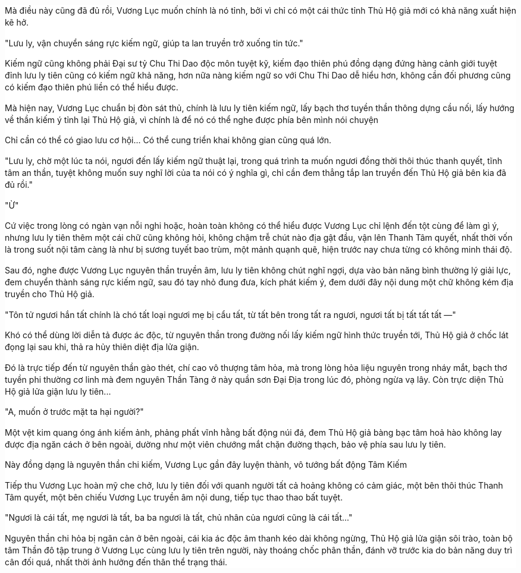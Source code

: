 Mà điều này cũng đã đủ rồi, Vương Lục muốn chính là nó tỉnh, bởi vì chỉ có một cái thức tỉnh Thủ Hộ giả mới có khả năng xuất hiện kẽ hở.

"Lưu ly, vận chuyển sáng rực kiếm ngữ, giúp ta lan truyền trở xuống tin tức."

Kiếm ngữ cũng không phải Đại sư tỷ Chu Thi Dao độc môn tuyệt kỹ, kiếm đạo thiên phú đồng dạng đứng hàng cảnh giới tuyệt đỉnh lưu ly tiên cũng có kiếm ngữ khả năng, hơn nữa nàng kiếm ngữ so với Chu Thi Dao dễ hiểu hơn, không cần đối phương cũng có kiếm đạo thiên phú liền có thể hiểu được.

Mà hiện nay, Vương Lục chuẩn bị đòn sát thủ, chính là lưu ly tiên kiếm ngữ, lấy bạch thơ tuyền thần thông dựng cầu nối, lấy hướng về thần kiếm ý tỉnh lại Thủ Hộ giả, vì chính là để nó có thể nghe được phía bên mình nói chuyện

Chỉ cần có thể có giao lưu cơ hội... Có thể cung triển khai không gian cũng quá lớn.

"Lưu ly, chờ một lúc ta nói, ngươi đến lấy kiếm ngữ thuật lại, trong quá trình ta muốn ngươi đồng thời thôi thúc thanh quyết, tĩnh tâm an thần, tuyệt không muốn suy nghĩ lời của ta nói có ý nghĩa gì, chỉ cần đem thẳng tắp lan truyền đến Thủ Hộ giả bên kia đã đủ rồi."

"Ừ"

Cứ việc trong lòng có ngàn vạn nỗi nghi hoặc, hoàn toàn không có thể hiểu được Vương Lục chỉ lệnh đến tột cùng để làm gì ý, nhưng lưu ly tiên thêm một cái chữ cũng không hỏi, không chậm trễ chút nào địa gật đầu, vận lên Thanh Tâm quyết, nhất thời vốn là trong suốt nội tâm càng là như bị sương tuyết bao trùm, một mảnh quạnh quẽ, hiện trước nay chưa từng có không minh thái độ.

Sau đó, nghe được Vương Lục nguyên thần truyền âm, lưu ly tiên không chút nghĩ ngợi, dựa vào bản năng bình thường lý giải lực, đem chuyển thành sáng rực kiếm ngữ, sau đó tay nhỏ đung đưa, kích phát kiếm ý, đem dưới đây nội dung một chữ không kém địa truyền cho Thủ Hộ giả.

"Tôn tử ngươi hắn tất chính là chó tất loại ngươi mẹ bị cẩu tất, từ tất bên trong tất ra ngươi, ngươi tất bị tất tất tất —"

Khó có thể dùng lời diễn tả được ác độc, từ nguyên thần trong đường nối lấy kiếm ngữ hình thức truyền tới, Thủ Hộ giả ở chốc lát đọng lại sau khi, thả ra hủy thiên diệt địa lửa giận.

Đó là trực tiếp đến từ nguyên thần gào thét, chí cao vô thượng tâm hỏa, mà trong lòng hỏa liệu nguyên trong nháy mắt, bạch thơ tuyền phi thường cơ linh mà đem nguyên Thần Tàng ở này quần sơn Đại Địa trong lúc đó, phòng ngừa vạ lây. Còn trực diện Thủ Hộ giả lửa giận lưu ly tiên...

"A, muốn ở trước mặt ta hại người?"

Một vệt kim quang óng ánh kiếm ảnh, phảng phất vĩnh hằng bất động núi đá, đem Thủ Hộ giả bàng bạc tâm hoả hào không lay được địa ngăn cách ở bên ngoài, dường như một viên chướng mắt chặn đường thạch, bảo vệ phía sau lưu ly tiên.

Này đồng dạng là nguyên thần chi kiếm, Vương Lục gần đây luyện thành, vô tướng bất động Tâm Kiếm

Tiếp thu Vương Lục hoàn mỹ che chở, lưu ly tiên đối với quanh người tất cả hoảng không có cảm giác, một bên thôi thúc Thanh Tâm quyết, một bên chiếu Vương Lục truyền âm nội dung, tiếp tục thao thao bất tuyệt.

"Ngươi là cái tất, mẹ ngươi là tất, ba ba ngươi là tất, chủ nhân của ngươi cũng là cái tất..."

Nguyên thần chi hỏa bị ngăn cản ở bên ngoài, cái kia ác độc âm thanh kéo dài không ngừng, Thủ Hộ giả lửa giận sôi trào, toàn bộ tâm Thần đô tập trung ở Vương Lục cùng lưu ly tiên trên người, này thoáng chốc phân thần, đánh vỡ trước kia do bản năng duy trì cân đối quá, nhất thời ảnh hưởng đến thân thể trạng thái.
